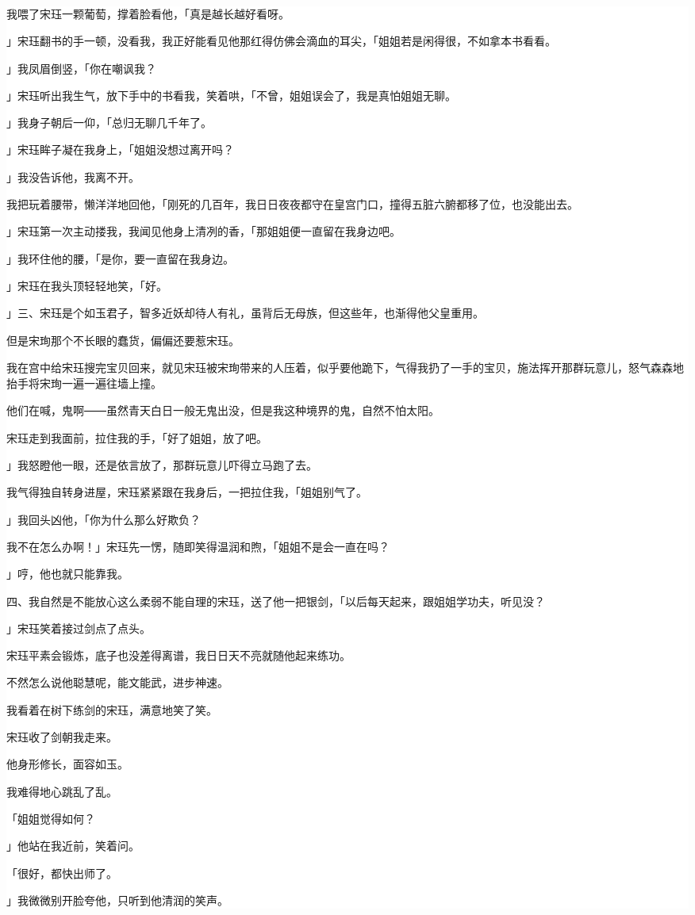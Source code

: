 我喂了宋珏一颗葡萄，撑着脸看他，「真是越长越好看呀。

」宋珏翻书的手一顿，没看我，我正好能看见他那红得仿佛会滴血的耳尖，「姐姐若是闲得很，不如拿本书看看。

」我凤眉倒竖，「你在嘲讽我？

」宋珏听出我生气，放下手中的书看我，笑着哄，「不曾，姐姐误会了，我是真怕姐姐无聊。

」我身子朝后一仰，「总归无聊几千年了。

」宋珏眸子凝在我身上，「姐姐没想过离开吗？

」我没告诉他，我离不开。

我把玩着腰带，懒洋洋地回他，「刚死的几百年，我日日夜夜都守在皇宫门口，撞得五脏六腑都移了位，也没能出去。

」宋珏第一次主动搂我，我闻见他身上清冽的香，「那姐姐便一直留在我身边吧。

」我环住他的腰，「是你，要一直留在我身边。

」宋珏在我头顶轻轻地笑，「好。

」三、宋珏是个如玉君子，智多近妖却待人有礼，虽背后无母族，但这些年，也渐得他父皇重用。

但是宋珣那个不长眼的蠢货，偏偏还要惹宋珏。

我在宫中给宋珏搜完宝贝回来，就见宋珏被宋珣带来的人压着，似乎要他跪下，气得我扔了一手的宝贝，施法挥开那群玩意儿，怒气森森地抬手将宋珣一遍一遍往墙上撞。

他们在喊，鬼啊——虽然青天白日一般无鬼出没，但是我这种境界的鬼，自然不怕太阳。

宋珏走到我面前，拉住我的手，「好了姐姐，放了吧。

」我怒瞪他一眼，还是依言放了，那群玩意儿吓得立马跑了去。

我气得独自转身进屋，宋珏紧紧跟在我身后，一把拉住我，「姐姐别气了。

」我回头凶他，「你为什么那么好欺负？

我不在怎么办啊！」宋珏先一愣，随即笑得温润和煦，「姐姐不是会一直在吗？

」哼，他也就只能靠我。

四、我自然是不能放心这么柔弱不能自理的宋珏，送了他一把银剑，「以后每天起来，跟姐姐学功夫，听见没？

」宋珏笑着接过剑点了点头。

宋珏平素会锻炼，底子也没差得离谱，我日日天不亮就随他起来练功。

不然怎么说他聪慧呢，能文能武，进步神速。

我看着在树下练剑的宋珏，满意地笑了笑。

宋珏收了剑朝我走来。

他身形修长，面容如玉。

我难得地心跳乱了乱。

「姐姐觉得如何？

」他站在我近前，笑着问。

「很好，都快出师了。

」我微微别开脸夸他，只听到他清润的笑声。
